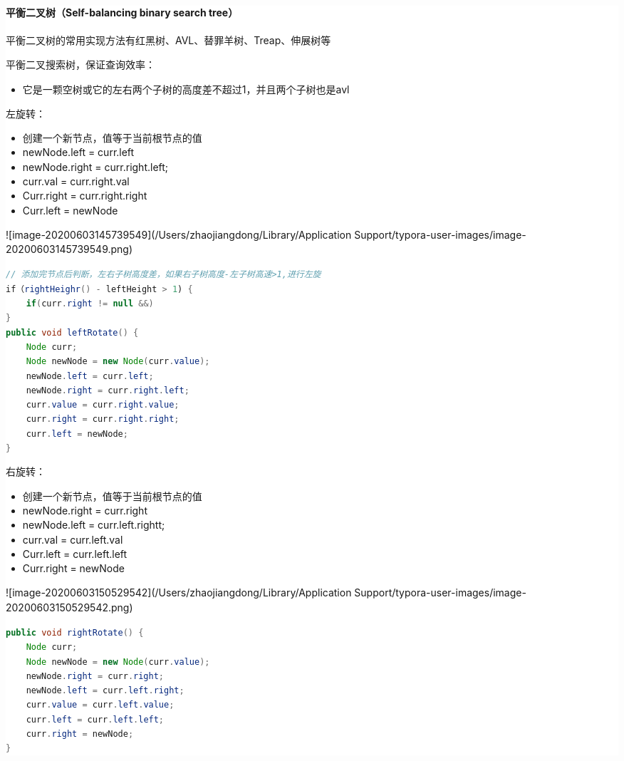 

#### 平衡二叉树（Self-balancing binary search tree）

平衡二叉树的常用实现方法有红黑树、AVL、替罪羊树、Treap、伸展树等

平衡二叉搜索树，保证查询效率：

- 它是一颗空树或它的左右两个子树的高度差不超过1，并且两个子树也是avl

左旋转：

- 创建一个新节点，值等于当前根节点的值
- newNode.left = curr.left
- newNode.right = curr.right.left;
- curr.val = curr.right.val
- Curr.right = curr.right.right
- Curr.left = newNode

![image-20200603145739549](/Users/zhaojiangdong/Library/Application Support/typora-user-images/image-20200603145739549.png)

```java
// 添加完节点后判断，左右子树高度差，如果右子树高度-左子树高速>1,进行左旋
if（rightHeighr() - leftHeight > 1) {
    if(curr.right != null &&)
}
public void leftRotate() {
    Node curr;
    Node newNode = new Node(curr.value);
    newNode.left = curr.left;
    newNode.right = curr.right.left;
    curr.value = curr.right.value;
    curr.right = curr.right.right;
    curr.left = newNode;
}
```

右旋转：

- 创建一个新节点，值等于当前根节点的值
- newNode.right = curr.right
- newNode.left = curr.left.rightt;
- curr.val = curr.left.val
- Curr.left = curr.left.left
- Curr.right = newNode

![image-20200603150529542](/Users/zhaojiangdong/Library/Application Support/typora-user-images/image-20200603150529542.png)

```java
public void rightRotate() {
    Node curr;
    Node newNode = new Node(curr.value);
    newNode.right = curr.right;
    newNode.left = curr.left.right;
    curr.value = curr.left.value;
    curr.left = curr.left.left;
    curr.right = newNode;
}
```
